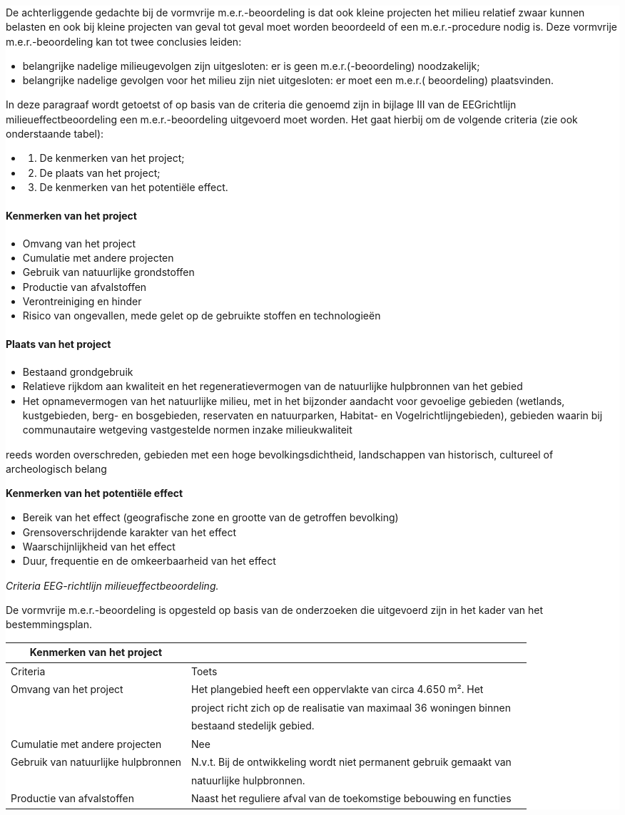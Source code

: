De achterliggende gedachte bij de vormvrije m.e.r.-beoordeling is dat ook kleine projecten het milieu relatief zwaar kunnen belasten en ook bij kleine projecten van geval tot geval moet worden beoordeeld of een m.e.r.-procedure nodig is. Deze vormvrije m.e.r.-beoordeling kan tot twee conclusies leiden:

- belangrijke nadelige milieugevolgen zijn uitgesloten: er is geen m.e.r.(-beoordeling) noodzakelijk;
- belangrijke nadelige gevolgen voor het milieu zijn niet uitgesloten: er moet een m.e.r.( beoordeling) plaatsvinden.

In deze paragraaf wordt getoetst of op basis van de criteria die genoemd zijn in bijlage III van de EEGrichtlijn milieueffectbeoordeling een m.e.r.-beoordeling uitgevoerd moet worden. Het gaat hierbij om de volgende criteria (zie ook onderstaande tabel):

- 1. De kenmerken van het project;
- 2. De plaats van het project;
- 3. De kenmerken van het potentiële effect.

#### **Kenmerken van het project**

- Omvang van het project
- Cumulatie met andere projecten
- Gebruik van natuurlijke grondstoffen
- Productie van afvalstoffen
- Verontreiniging en hinder
- Risico van ongevallen, mede gelet op de gebruikte stoffen en technologieën

#### **Plaats van het project**

- Bestaand grondgebruik
- Relatieve rijkdom aan kwaliteit en het regeneratievermogen van de natuurlijke hulpbronnen van het gebied
- Het opnamevermogen van het natuurlijke milieu, met in het bijzonder aandacht voor gevoelige gebieden (wetlands, kustgebieden, berg- en bosgebieden, reservaten en natuurparken, Habitat- en Vogelrichtlijngebieden), gebieden waarin bij communautaire wetgeving vastgestelde normen inzake milieukwaliteit

reeds worden overschreden, gebieden met een hoge bevolkingsdichtheid, landschappen van historisch, cultureel of archeologisch belang

**Kenmerken van het potentiële effect**

- Bereik van het effect (geografische zone en grootte van de getroffen bevolking)
- Grensoverschrijdende karakter van het effect
- Waarschijnlijkheid van het effect
- Duur, frequentie en de omkeerbaarheid van het effect

*Criteria EEG-richtlijn milieueffectbeoordeling.*

De vormvrije m.e.r.-beoordeling is opgesteld op basis van de onderzoeken die uitgevoerd zijn in het kader van het bestemmingsplan.

| Kenmerken van het project           |                                                                        |  |
|-------------------------------------|------------------------------------------------------------------------|--|
| Criteria                            | Toets                                                                  |  |
| Omvang van het project              | Het plangebied heeft een oppervlakte van circa 4.650 m². Het           |  |
|                                     | project richt zich op de realisatie van maximaal 36 woningen binnen    |  |
|                                     | bestaand stedelijk gebied.                                             |  |
| Cumulatie met andere projecten      | Nee                                                                    |  |
| Gebruik van natuurlijke hulpbronnen | N.v.t. Bij de ontwikkeling wordt niet permanent gebruik gemaakt van    |  |
|                                     | natuurlijke hulpbronnen.                                               |  |
| Productie van afvalstoffen          | Naast het reguliere afval van de toekomstige bebouwing en functies     |  |